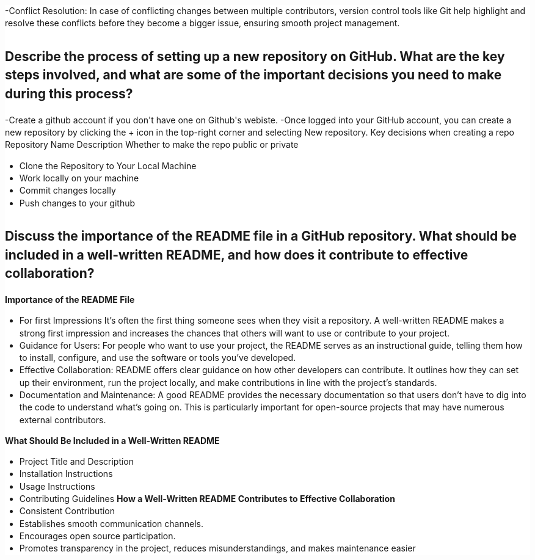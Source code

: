 -Conflict Resolution: In case of conflicting changes between multiple contributors, version control tools like Git help highlight and resolve these conflicts before they become a bigger issue, ensuring smooth project management.


## Describe the process of setting up a new repository on GitHub. What are the key steps involved, and what are some of the important decisions you need to make during this process?
 -Create a github account if you don't have one on Github's webiste.
 -Once logged into your GitHub account, you can create a new repository by clicking the + icon in the top-right corner and selecting New repository.
   Key decisions when creating a repo
     Repository Name
     Description
     Whether to make the repo public or private
- Clone the Repository to Your Local Machine
- Work locally on your machine
- Commit changes locally
- Push changes to your github

## Discuss the importance of the README file in a GitHub repository. What should be included in a well-written README, and how does it contribute to effective collaboration?
**Importance of the README File**
- For first Impressions
It’s often the first thing someone sees when they visit a repository. A well-written README makes a strong first impression and increases the chances that others will want to use or contribute to your project.
- Guidance for Users:
For people who want to use your project, the README serves as an instructional guide, telling them how to install, configure, and use the software or tools you’ve developed.
- Effective Collaboration:
  README offers clear guidance on how other developers can contribute. It outlines how they can set up their environment, run the project locally, and make contributions in line with the project’s standards.
- Documentation and Maintenance:
A good README provides the necessary documentation so that users don’t have to dig into the code to understand what’s going on. This is particularly important for open-source projects that may have numerous external contributors.

**What Should Be Included in a Well-Written README**
- Project Title and Description
- Installation Instructions
- Usage Instructions
- Contributing Guidelines
**How a Well-Written README Contributes to Effective Collaboration**
- Consistent Contribution
- Establishes smooth communication channels.
- Encourages open source participation.
- Promotes transparency in the project, reduces misunderstandings, and makes maintenance easier
